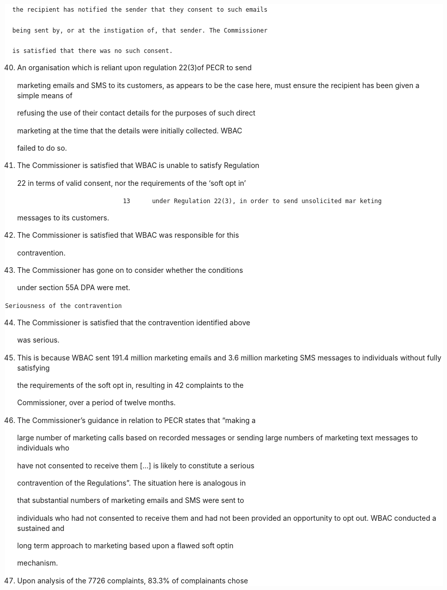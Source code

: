       the recipient has notified the sender that they consent to such emails

      being sent by, or at the instigation of, that sender. The Commissioner

      is satisfied that there was no such consent.

40.   An organisation which is reliant upon regulation 22(3)of PECR to send

      marketing emails and SMS to its customers, as appears to be the case
      here, must ensure the recipient has been given a simple means of

      refusing the use of their contact details for the purposes of such direct

      marketing at the time that the details were initially collected. WBAC

      failed to do so.

41.   The Commissioner is satisfied that WBAC is  unable to satisfy Regulation

      22 in terms of valid consent, nor the requirements of the ‘soft opt in’

                                       13      under Regulation 22(3), in order to send unsolicited mar keting
      messages to its customers.

42.   The Commissioner is satisfied that WBAC was responsible for this

      contravention.

43.   The Commissioner has gone on to consider whether the conditions

      under section 55A DPA were met.

    Seriousness of the contravention

44.   The Commissioner is satisfied that the contravention identified above

      was serious.

45.   This is because WBAC sent 191.4 million marketing emails and 3.6
      million marketing SMS messages to individuals without fully satisfying

      the requirements of the soft opt in, resulting in 42 complaints to the

      Commissioner, over a period of twelve months.

46.   The Commissioner’s guidance in relation to PECR states that “making a

      large number of marketing calls based on recorded messages or
      sending large numbers of marketing text messages to individuals who

      have not consented to receive them \[…\] is likely to constitute a serious

      contravention of the Regulations”. The situation here is analogous in

      that substantial numbers of marketing emails and SMS were sent to

      individuals who had not consented to receive them and had not been
      provided an opportunity to opt out. WBAC conducted a sustained and

      long term approach to marketing based upon a flawed soft optin

      mechanism.

47.   Upon analysis of the 7726 complaints, 83.3% of complainants chose
